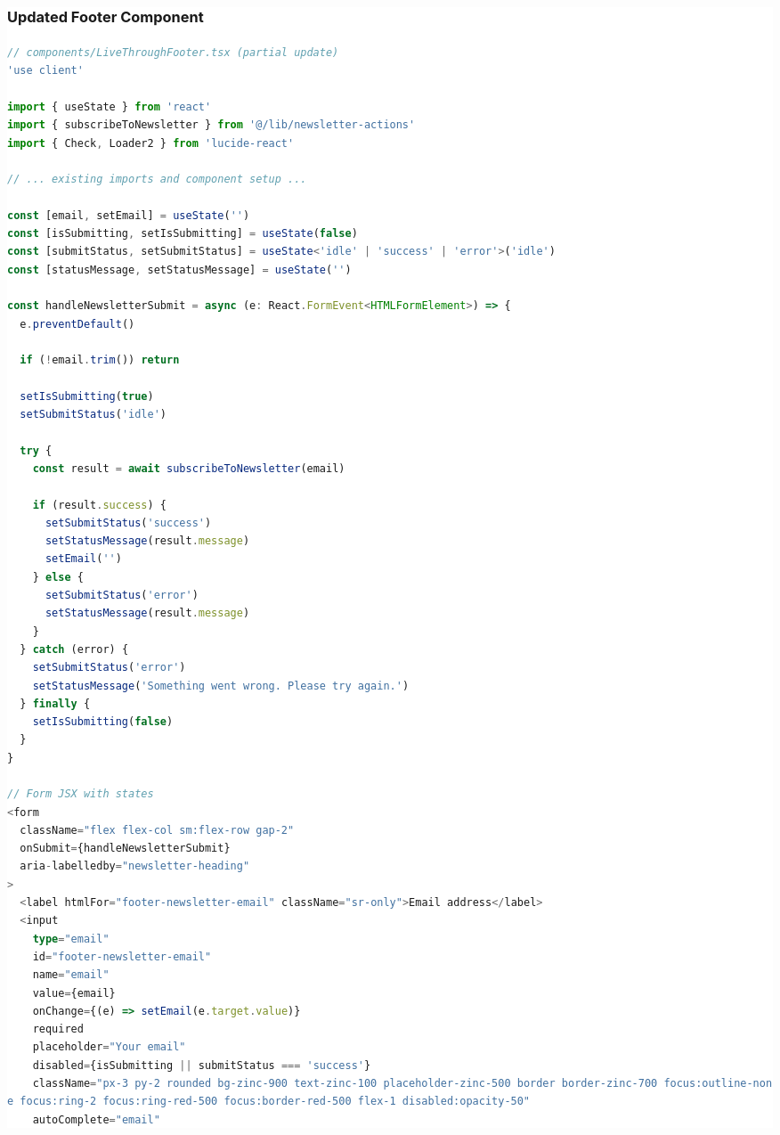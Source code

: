 ### Updated Footer Component
```typescript
// components/LiveThroughFooter.tsx (partial update)
'use client'

import { useState } from 'react'
import { subscribeToNewsletter } from '@/lib/newsletter-actions'
import { Check, Loader2 } from 'lucide-react'

// ... existing imports and component setup ...

const [email, setEmail] = useState('')
const [isSubmitting, setIsSubmitting] = useState(false)
const [submitStatus, setSubmitStatus] = useState<'idle' | 'success' | 'error'>('idle')
const [statusMessage, setStatusMessage] = useState('')

const handleNewsletterSubmit = async (e: React.FormEvent<HTMLFormElement>) => {
  e.preventDefault()
  
  if (!email.trim()) return
  
  setIsSubmitting(true)
  setSubmitStatus('idle')
  
  try {
    const result = await subscribeToNewsletter(email)
    
    if (result.success) {
      setSubmitStatus('success')
      setStatusMessage(result.message)
      setEmail('')
    } else {
      setSubmitStatus('error')
      setStatusMessage(result.message)
    }
  } catch (error) {
    setSubmitStatus('error')
    setStatusMessage('Something went wrong. Please try again.')
  } finally {
    setIsSubmitting(false)
  }
}

// Form JSX with states
<form 
  className="flex flex-col sm:flex-row gap-2" 
  onSubmit={handleNewsletterSubmit}
  aria-labelledby="newsletter-heading"
>
  <label htmlFor="footer-newsletter-email" className="sr-only">Email address</label>
  <input
    type="email"
    id="footer-newsletter-email"
    name="email"
    value={email}
    onChange={(e) => setEmail(e.target.value)}
    required
    placeholder="Your email"
    disabled={isSubmitting || submitStatus === 'success'}
    className="px-3 py-2 rounded bg-zinc-900 text-zinc-100 placeholder-zinc-500 border border-zinc-700 focus:outline-none focus:ring-2 focus:ring-red-500 focus:border-red-500 flex-1 disabled:opacity-50"
    autoComplete="email"
```
